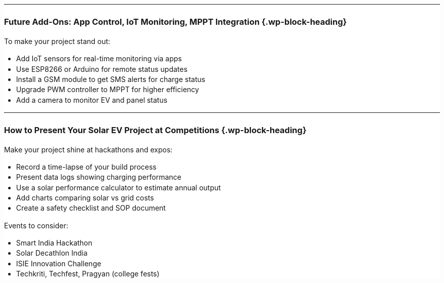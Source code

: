 <hr class="wp-block-separator has-alpha-channel-opacity" />

### Future Add-Ons: App Control, IoT Monitoring, MPPT Integration {.wp-block-heading}

To make your project stand out:

<ul class="wp-block-list">
  <li>
    Add IoT sensors for real-time monitoring via apps
  </li>
  <li>
    Use ESP8266 or Arduino for remote status updates
  </li>
  <li>
    Install a GSM module to get SMS alerts for charge status
  </li>
  <li>
    Upgrade PWM controller to MPPT for higher efficiency
  </li>
  <li>
    Add a camera to monitor EV and panel status
  </li>
</ul>

<hr class="wp-block-separator has-alpha-channel-opacity" />

### How to Present Your Solar EV Project at Competitions {.wp-block-heading}

Make your project shine at hackathons and expos:

<ul class="wp-block-list">
  <li>
    Record a time-lapse of your build process
  </li>
  <li>
    Present data logs showing charging performance
  </li>
  <li>
    Use a solar performance calculator to estimate annual output
  </li>
  <li>
    Add charts comparing solar vs grid costs
  </li>
  <li>
    Create a safety checklist and SOP document
  </li>
</ul>

Events to consider:

<ul class="wp-block-list">
  <li>
    Smart India Hackathon
  </li>
  <li>
    Solar Decathlon India
  </li>
  <li>
    ISIE Innovation Challenge
  </li>
  <li>
    Techkriti, Techfest, Pragyan (college fests)
  </li>
</ul>
